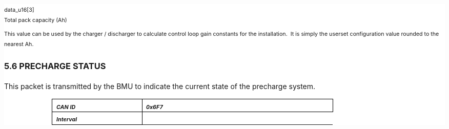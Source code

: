   </td>
 </tr>
 <tr style="mso-yfti-irow:5;mso-yfti-lastrow:yes;height:48.9pt">
  <td width="169" valign="top" style="width:126.8pt;border:solid black 1.0pt;
  border-top:none;mso-border-top-alt:solid black .25pt;mso-border-alt:solid black .25pt;
  padding:2.75pt 2.8pt 0cm 5.6pt;height:48.9pt">
  <p class="MsoNormal" align="left" style="margin-top:0cm;margin-right:0cm;
  margin-bottom:0cm;margin-left:.1pt;margin-bottom:.0001pt;text-align:left;
  text-indent:0cm"><span style="font-size:8.0pt;mso-bidi-font-size:11.0pt;
  line-height:107%">data_u16[3]</span></p>
  </td>
  <td width="379" valign="top" style="width:284.4pt;border-top:none;border-left:
  none;border-bottom:solid black 1.0pt;border-right:solid black 1.0pt;
  mso-border-top-alt:solid black .25pt;mso-border-left-alt:solid black .25pt;
  mso-border-alt:solid black .25pt;padding:2.75pt 2.8pt 0cm 5.6pt;height:48.9pt">
  <p class="MsoNormal" align="left" style="margin-top:0cm;margin-right:0cm;
  margin-bottom:4.75pt;margin-left:0cm;text-align:left;text-indent:0cm"><span style="font-size:8.0pt;mso-bidi-font-size:11.0pt;line-height:107%">Total pack
  capacity (Ah)</span></p>
  <p class="MsoNormal" style="margin:0cm;margin-bottom:.0001pt;text-indent:0cm"><span style="font-size:8.0pt;mso-bidi-font-size:11.0pt;line-height:107%">This value
  can be used by the charger / discharger to calculate control loop gain
  constants for the installation.<span style="mso-spacerun:yes">&nbsp; </span>It is
  simply the <span class="SpellE">userset</span> configuration value rounded to
  the nearest Ah.</span></p>
  </td>
 </tr>
</tbody></table>

### 5.6 PRECHARGE STATUS
This packet is transmitted by the BMU to indicate the current state of the precharge system.

<table class="TableGrid" border="0" cellspacing="0" cellpadding="0" width="548" style="width:411.2pt;margin-left:70.1pt;border-collapse:collapse;mso-yfti-tbllook:
 1184;mso-padding-alt:2.75pt 5.75pt 0cm 5.6pt">
 <tbody><tr style="mso-yfti-irow:0;mso-yfti-firstrow:yes;height:14.8pt">
  <td width="169" valign="top" style="width:126.8pt;border:solid black 1.0pt;
  mso-border-alt:solid black .25pt;padding:2.75pt 5.75pt 0cm 5.6pt;height:14.8pt">
  <p class="MsoNormal" align="left" style="margin-top:0cm;margin-right:0cm;
  margin-bottom:0cm;margin-left:.1pt;margin-bottom:.0001pt;text-align:left;
  text-indent:0cm"><b style="mso-bidi-font-weight:normal"><i style="mso-bidi-font-style:
  normal"><span style="font-size:8.0pt;mso-bidi-font-size:11.0pt;line-height:
  107%">CAN ID</span></i></b></p>
  </td>
  <td width="379" valign="top" style="width:284.4pt;border:solid black 1.0pt;
  border-left:none;mso-border-left-alt:solid black .25pt;mso-border-alt:solid black .25pt;
  padding:2.75pt 5.75pt 0cm 5.6pt;height:14.8pt">
  <p class="MsoNormal" align="left" style="margin:0cm;margin-bottom:.0001pt;
  text-align:left;text-indent:0cm"><b style="mso-bidi-font-weight:normal"><i style="mso-bidi-font-style:normal"><span style="font-size:8.0pt;mso-bidi-font-size:
  11.0pt;line-height:107%">0x6F7</span></i></b></p>
  </td>
 </tr>
 <tr style="mso-yfti-irow:1;height:14.9pt">
  <td width="169" valign="top" style="width:126.8pt;border:solid black 1.0pt;
  border-top:none;mso-border-top-alt:solid black .25pt;mso-border-alt:solid black .25pt;
  padding:2.75pt 5.75pt 0cm 5.6pt;height:14.9pt">
  <p class="MsoNormal" align="left" style="margin-top:0cm;margin-right:0cm;
  margin-bottom:0cm;margin-left:.1pt;margin-bottom:.0001pt;text-align:left;
  text-indent:0cm"><b style="mso-bidi-font-weight:normal"><i style="mso-bidi-font-style:
  normal"><span style="font-size:8.0pt;mso-bidi-font-size:11.0pt;line-height:
  107%">Interval</span></i></b></p>
  </td>
  <td width="379" valign="top" style="width:284.4pt;border-top:none;border-left: